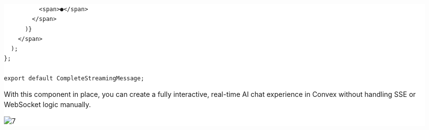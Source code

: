 ```tsx
          <span>●</span>
        </span>
      )}
    </span>
  );
};

export default CompleteStreamingMessage;
```

With this component in place, you can create a fully interactive, real-time AI chat experience in Convex without handling SSE or WebSocket logic manually.

<img src="https://patient-pigeon-633.convex.cloud/api/storage/6eb78245-ba80-43c4-8e27-63321d3fa8e2" alt="7" style="height: 480px; width: auto; max-width: 100%;">
